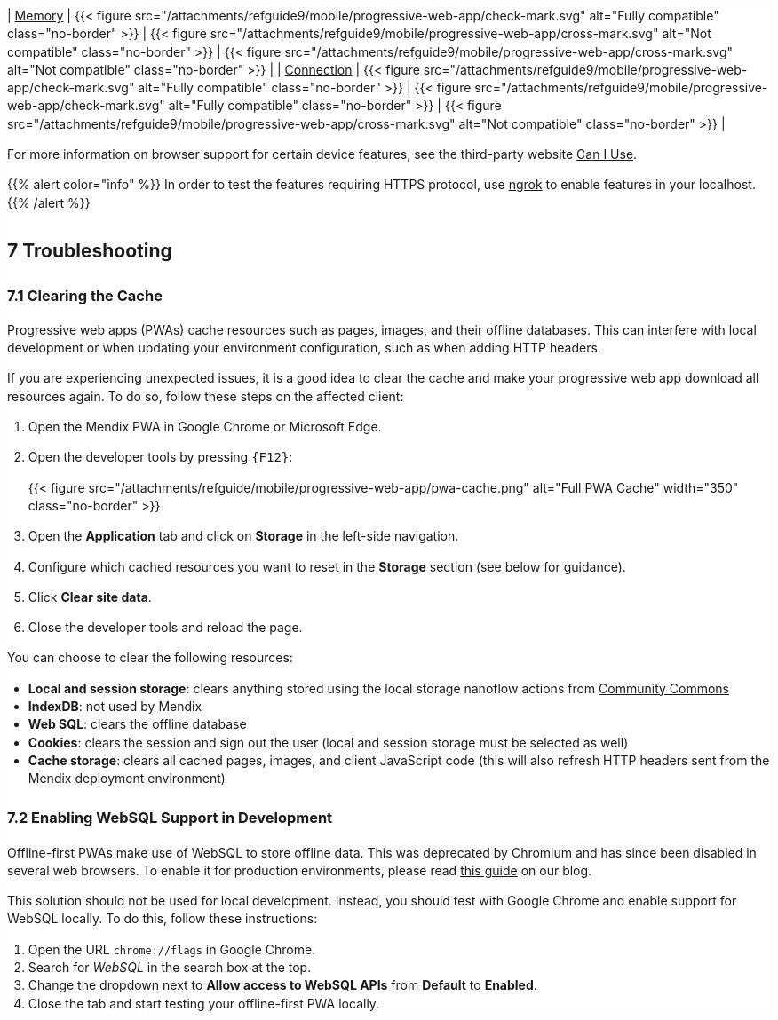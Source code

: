 | [Memory](https://developer.mozilla.org/en-US/docs/Web/API/Navigator/deviceMemory) | {{< figure src="/attachments/refguide9/mobile/progressive-web-app/check-mark.svg" alt="Fully compatible" class="no-border" >}} | {{< figure src="/attachments/refguide9/mobile/progressive-web-app/cross-mark.svg" alt="Not compatible" class="no-border" >}} | {{< figure src="/attachments/refguide9/mobile/progressive-web-app/cross-mark.svg" alt="Not compatible" class="no-border" >}} |
| [Connection](https://developer.mozilla.org/en-US/docs/Web/API/NetworkInformation) | {{< figure src="/attachments/refguide9/mobile/progressive-web-app/check-mark.svg" alt="Fully compatible" class="no-border" >}} | {{< figure src="/attachments/refguide9/mobile/progressive-web-app/check-mark.svg" alt="Fully compatible" class="no-border" >}} | {{< figure src="/attachments/refguide9/mobile/progressive-web-app/cross-mark.svg" alt="Not compatible" class="no-border" >}} |

For more information on browser support for certain device features, see the third-party website [Can I Use](https://caniuse.com/).

{{% alert color="info" %}}
In order to test the features requiring HTTPS protocol, use [ngrok](https://ngrok.com/) to enable features in your localhost.
{{% /alert %}}

## 7 Troubleshooting

### 7.1 Clearing the Cache

Progressive web apps (PWAs) cache resources such as pages, images, and their offline databases. This can interfere with local development or when updating your environment configuration, such as when adding HTTP headers. 

If you are experiencing unexpected issues, it is a good idea to clear the cache and make your progressive web app download all resources again. To do so, follow these steps on the affected client:

1. Open the Mendix PWA in Google Chrome or Microsoft Edge.
1. Open the developer tools by pressing <kbd>{F12}</kbd>: 

    {{< figure src="/attachments/refguide/mobile/progressive-web-app/pwa-cache.png" alt="Full PWA Cache" width="350" class="no-border" >}}

1. Open the **Application** tab and click on **Storage** in the left-side navigation.
1. Configure which cached resources you want to reset in the **Storage** section (see below for guidance).
1. Click **Clear site data**.
1. Close the developer tools and reload the page.
 
You can choose to clear the following resources:

* **Local and session storage**: clears anything stored using the local storage nanoflow actions from [Community Commons](/appstore/modules/community-commons-function-library/)
* **IndexDB**: not used by Mendix
* **Web SQL**: clears the offline database
* **Cookies**: clears the session and sign out the user (local and session storage must be selected as well)
* **Cache storage**: clears all cached pages, images, and client JavaScript code (this will also refresh HTTP headers sent from the Mendix deployment environment)

### 7.2 Enabling WebSQL Support in Development

Offline-first PWAs make use of WebSQL to store offline data. This was deprecated by Chromium and has since been disabled in several web browsers. To enable it for production environments, please read [this guide](https://www.mendix.com/blog/websql-removal-and-how-it-affects-your-mendix-pwas/) on our blog.

This solution should not be used for local development. Instead, you should test with Google Chrome and enable support for WebSQL locally. To do this, follow these instructions:

1. Open the URL `chrome://flags` in Google Chrome.
1. Search for *WebSQL* in the search box at the top.
1. Change the dropdown next to **Allow access to WebSQL APIs** from **Default** to **Enabled**.
1. Close the tab and start testing your offline-first PWA locally.
